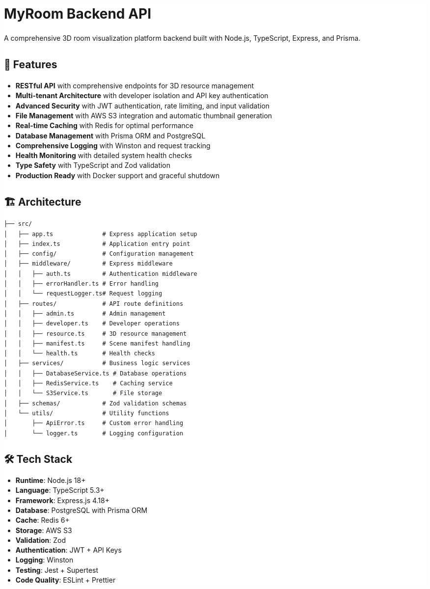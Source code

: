 # MyRoom Backend API

A comprehensive 3D room visualization platform backend built with Node.js, TypeScript, Express, and Prisma.

## 🚀 Features

- **RESTful API** with comprehensive endpoints for 3D resource management
- **Multi-tenant Architecture** with developer isolation and API key authentication
- **Advanced Security** with JWT authentication, rate limiting, and input validation
- **File Management** with AWS S3 integration and automatic thumbnail generation
- **Real-time Caching** with Redis for optimal performance
- **Database Management** with Prisma ORM and PostgreSQL
- **Comprehensive Logging** with Winston and request tracking
- **Health Monitoring** with detailed system health checks
- **Type Safety** with TypeScript and Zod validation
- **Production Ready** with Docker support and graceful shutdown

## 🏗️ Architecture

```
├── src/
│   ├── app.ts              # Express application setup
│   ├── index.ts            # Application entry point
│   ├── config/             # Configuration management
│   ├── middleware/         # Express middleware
│   │   ├── auth.ts         # Authentication middleware
│   │   ├── errorHandler.ts # Error handling
│   │   └── requestLogger.ts# Request logging
│   ├── routes/             # API route definitions
│   │   ├── admin.ts        # Admin management
│   │   ├── developer.ts    # Developer operations
│   │   ├── resource.ts     # 3D resource management
│   │   ├── manifest.ts     # Scene manifest handling
│   │   └── health.ts       # Health checks
│   ├── services/           # Business logic services
│   │   ├── DatabaseService.ts # Database operations
│   │   ├── RedisService.ts    # Caching service
│   │   └── S3Service.ts       # File storage
│   ├── schemas/            # Zod validation schemas
│   └── utils/              # Utility functions
│       ├── ApiError.ts     # Custom error handling
│       └── logger.ts       # Logging configuration
```

## 🛠️ Tech Stack

- **Runtime**: Node.js 18+
- **Language**: TypeScript 5.3+
- **Framework**: Express.js 4.18+
- **Database**: PostgreSQL with Prisma ORM
- **Cache**: Redis 6+
- **Storage**: AWS S3
- **Validation**: Zod
- **Authentication**: JWT + API Keys
- **Logging**: Winston
- **Testing**: Jest + Supertest
- **Code Quality**: ESLint + Prettier
